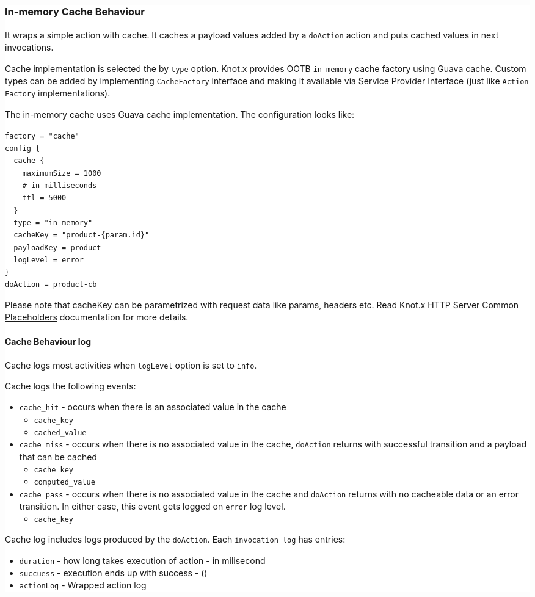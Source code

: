 ### In-memory Cache Behaviour
It wraps a simple action with cache. It caches a payload values added by a `doAction` action and 
puts cached values in next invocations.

Cache implementation is selected the by `type` option. Knot.x provides OOTB `in-memory` cache factory using Guava cache.
Custom types can be added by implementing `CacheFactory` interface and making it available via Service Provider Interface (just like `ActionFactory` implementations).

The in-memory cache uses Guava cache implementation. The 
configuration looks like:
```hocon
factory = "cache"
config {
  cache {
    maximumSize = 1000
    # in milliseconds
    ttl = 5000
  }
  type = "in-memory"
  cacheKey = "product-{param.id}"
  payloadKey = product
  logLevel = error
}
doAction = product-cb
```
Please note that cacheKey can be parametrized with request data like params, headers etc. Read 
[Knot.x HTTP Server Common Placeholders](https://github.com/Knotx/knotx-server-http/tree/master/common/placeholders)
documentation for more details.

#### Cache Behaviour log

Cache logs most activities when `logLevel` option is set to `info`.

Cache logs the following events:

 - `cache_hit` - occurs when there is an associated value in the cache
    - `cache_key`
    - `cached_value`
 - `cache_miss` - occurs when there is no associated value in the cache, `doAction` returns with successful transition and a payload that can be cached
    - `cache_key`
    - `computed_value`
 - `cache_pass` - occurs when there is no associated value in the cache and `doAction` returns with no cacheable data or an error transition. In either case, this event gets logged on `error` log level. 
    - `cache_key`

Cache log includes logs produced by the `doAction`. Each 
`invocation log` has entries:

 - `duration` - how long takes execution of action - in milisecond
 - `succuess` - execution ends up with success - ()
 - `actionLog` - Wrapped action log
 